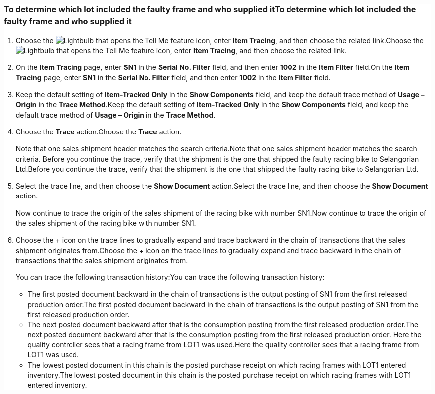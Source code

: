 ### <a name="to-determine-which-lot-included-the-faulty-frame-and-who-supplied-it"></a><span data-ttu-id="a7a5a-316">To determine which lot included the faulty frame and who supplied it</span><span class="sxs-lookup"><span data-stu-id="a7a5a-316">To determine which lot included the faulty frame and who supplied it</span></span>  
1.  <span data-ttu-id="a7a5a-317">Choose the ![Lightbulb that opens the Tell Me feature](media/ui-search/search_small.png "Tell me what you want to do") icon, enter **Item Tracing**, and then choose the related link.</span><span class="sxs-lookup"><span data-stu-id="a7a5a-317">Choose the ![Lightbulb that opens the Tell Me feature](media/ui-search/search_small.png "Tell me what you want to do") icon, enter **Item Tracing**, and then choose the related link.</span></span>  
2.  <span data-ttu-id="a7a5a-318">On the **Item Tracing** page, enter **SN1** in the **Serial No. Filter** field, and then enter **1002** in the **Item Filter** field.</span><span class="sxs-lookup"><span data-stu-id="a7a5a-318">On the **Item Tracing** page, enter **SN1** in the **Serial No. Filter** field, and then enter **1002** in the **Item Filter** field.</span></span>  
3.  <span data-ttu-id="a7a5a-319">Keep the default setting of **Item-Tracked Only** in the **Show Components** field, and keep the default trace method of **Usage – Origin** in the **Trace Method**.</span><span class="sxs-lookup"><span data-stu-id="a7a5a-319">Keep the default setting of **Item-Tracked Only** in the **Show Components** field, and keep the default trace method of **Usage – Origin** in the **Trace Method**.</span></span>  
4.  <span data-ttu-id="a7a5a-320">Choose the **Trace** action.</span><span class="sxs-lookup"><span data-stu-id="a7a5a-320">Choose the **Trace** action.</span></span>  

    <span data-ttu-id="a7a5a-321">Note that one sales shipment header matches the search criteria.</span><span class="sxs-lookup"><span data-stu-id="a7a5a-321">Note that one sales shipment header matches the search criteria.</span></span> <span data-ttu-id="a7a5a-322">Before you continue the trace, verify that the shipment is the one that shipped the faulty racing bike to Selangorian Ltd.</span><span class="sxs-lookup"><span data-stu-id="a7a5a-322">Before you continue the trace, verify that the shipment is the one that shipped the faulty racing bike to Selangorian Ltd.</span></span>  

5.  <span data-ttu-id="a7a5a-323">Select the trace line, and then choose the **Show Document** action.</span><span class="sxs-lookup"><span data-stu-id="a7a5a-323">Select the trace line, and then choose the **Show Document** action.</span></span>  

    <span data-ttu-id="a7a5a-324">Now continue to trace the origin of the sales shipment of the racing bike with number SN1.</span><span class="sxs-lookup"><span data-stu-id="a7a5a-324">Now continue to trace the origin of the sales shipment of the racing bike with number SN1.</span></span>  
6.  <span data-ttu-id="a7a5a-325">Choose the + icon on the trace lines to gradually expand and trace backward in the chain of transactions that the sales shipment originates from.</span><span class="sxs-lookup"><span data-stu-id="a7a5a-325">Choose the + icon on the trace lines to gradually expand and trace backward in the chain of transactions that the sales shipment originates from.</span></span>  

    <span data-ttu-id="a7a5a-326">You can trace the following transaction history:</span><span class="sxs-lookup"><span data-stu-id="a7a5a-326">You can trace the following transaction history:</span></span>  

    - <span data-ttu-id="a7a5a-327">The first posted document backward in the chain of transactions is the output posting of SN1 from the first released production order.</span><span class="sxs-lookup"><span data-stu-id="a7a5a-327">The first posted document backward in the chain of transactions is the output posting of SN1 from the first released production order.</span></span>  
    - <span data-ttu-id="a7a5a-328">The next posted document backward after that is the consumption posting from the first released production order.</span><span class="sxs-lookup"><span data-stu-id="a7a5a-328">The next posted document backward after that is the consumption posting from the first released production order.</span></span> <span data-ttu-id="a7a5a-329">Here the quality controller sees that a racing frame from LOT1 was used.</span><span class="sxs-lookup"><span data-stu-id="a7a5a-329">Here the quality controller sees that a racing frame from LOT1 was used.</span></span>  
    - <span data-ttu-id="a7a5a-330">The lowest posted document in this chain is the posted purchase receipt on which racing frames with LOT1 entered inventory.</span><span class="sxs-lookup"><span data-stu-id="a7a5a-330">The lowest posted document in this chain is the posted purchase receipt on which racing frames with LOT1 entered inventory.</span></span>  
